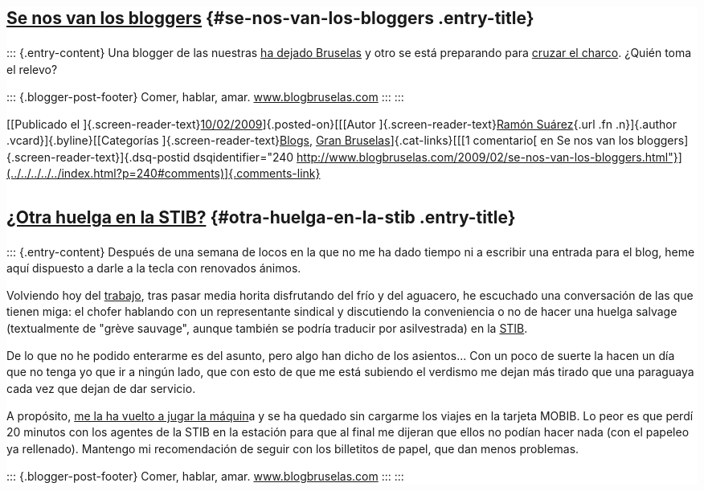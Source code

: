 [Se nos van los bloggers](../../../../../index.html?p=240) {#se-nos-van-los-bloggers .entry-title}
----------------------------------------------------------

::: {.entry-content}
Una blogger de las nuestras [ha dejado
Bruselas](http://cartasdesdebruselas.blogspot.com/2009/02/el-regalo-final.html)
y otro se está preparando para [cruzar el
charco](http://zugaldia.wordpress.com/). ¿Quién toma el relevo?

::: {.blogger-post-footer}
Comer, hablar, amar. www.blogbruselas.com
:::
:::

[[Publicado el
]{.screen-reader-text}[10/02/2009](../../../../../index.html?p=240)]{.posted-on}[[[Autor
]{.screen-reader-text}[Ramón
Suárez](../../../../2010/04/30/index.html?author=2){.url .fn
.n}]{.author .vcard}]{.byline}[[Categorías
]{.screen-reader-text}[Blogs](../../../blogs/index.html), [Gran
Bruselas](../../index.html)]{.cat-links}[[[1 comentario[ en Se nos van
los bloggers]{.screen-reader-text}]{.dsq-postid
dsqidentifier="240 http://www.blogbruselas.com/2009/02/se-nos-van-los-bloggers.html"}](../../../../../index.html?p=240#comments)]{.comments-link}

[¿Otra huelga en la STIB?](../../../../../index.html?p=238) {#otra-huelga-en-la-stib .entry-title}
-----------------------------------------------------------

::: {.entry-content}
Después de una semana de locos en la que no me ha dado tiempo ni a
escribir una entrada para el blog, heme aquí dispuesto a darle a la
tecla con renovados ánimos.

Volviendo hoy del [trabajo](http://www.solvay.edu/mba), tras pasar media
horita disfrutando del frío y del aguacero, he escuchado una
conversación de las que tienen miga: el chofer hablando con un
representante sindical y discutiendo la conveniencia o no de hacer una
huelga salvage (textualmente de "grève sauvage", aunque también se
podría traducir por asilvestrada) en la [STIB](http://www.stib.be/).

De lo que no he podido enterarme es del asunto, pero algo han dicho de
los asientos... Con un poco de suerte la hacen un día que no tenga yo
que ir a ningún lado, que con esto de que me está subiendo el verdismo
me dejan más tirado que una paraguaya cada vez que dejan de dar
servicio.

A propósito, [me la ha vuelto a jugar la
máquin](http://comerhablaramar.blogspot.com/2008/12/pesadilla-en-stib-street-mobib.html)a
y se ha quedado sin cargarme los viajes en la tarjeta MOBIB. Lo peor es
que perdí 20 minutos con los agentes de la STIB en la estación para que
al final me dijeran que ellos no podían hacer nada (con el papeleo ya
rellenado). Mantengo mi recomendación de seguir con los billetitos de
papel, que dan menos problemas.

::: {.blogger-post-footer}
Comer, hablar, amar. www.blogbruselas.com
:::
:::
